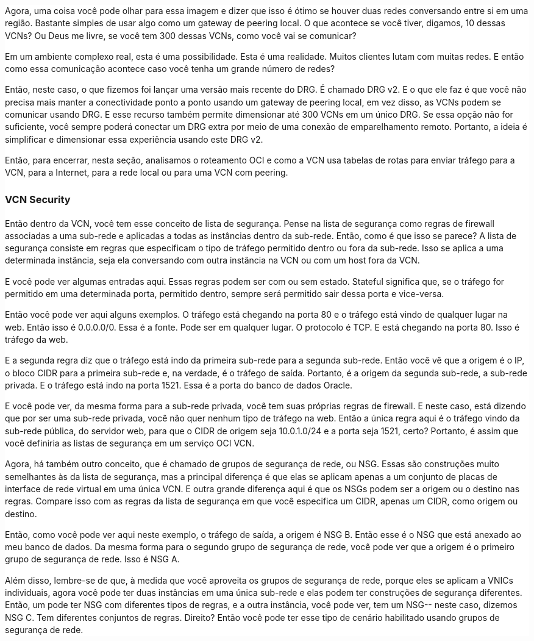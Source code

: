 Agora, uma coisa você pode olhar para essa imagem e dizer que isso é ótimo se houver duas redes conversando entre si em uma região. Bastante simples de usar algo como um gateway de peering local. O que acontece se você tiver, digamos, 10 dessas VCNs? Ou Deus me livre, se você tem 300 dessas VCNs, como você vai se comunicar?

Em um ambiente complexo real, esta é uma possibilidade. Esta é uma realidade. Muitos clientes lutam com muitas redes. E então como essa comunicação acontece caso você tenha um grande número de redes?

Então, neste caso, o que fizemos foi lançar uma versão mais recente do DRG. É chamado DRG v2. E o que ele faz é que você não precisa mais manter a conectividade ponto a ponto usando um gateway de peering local, em vez disso, as VCNs podem se comunicar usando DRG. E esse recurso também permite dimensionar até 300 VCNs em um único DRG. Se essa opção não for suficiente, você sempre poderá conectar um DRG extra por meio de uma conexão de emparelhamento remoto. Portanto, a ideia é simplificar e dimensionar essa experiência usando este DRG v2.

Então, para encerrar, nesta seção, analisamos o roteamento OCI e como a VCN usa tabelas de rotas para enviar tráfego para a VCN, para a Internet, para a rede local ou para uma VCN com peering.

### VCN Security

Então dentro da VCN, você tem esse conceito de lista de segurança. Pense na lista de segurança como regras de firewall associadas a uma sub-rede e aplicadas a todas as instâncias dentro da sub-rede. Então, como é que isso se parece? A lista de segurança consiste em regras que especificam o tipo de tráfego permitido dentro ou fora da sub-rede. Isso se aplica a uma determinada instância, seja ela conversando com outra instância na VCN ou com um host fora da VCN.

E você pode ver algumas entradas aqui. Essas regras podem ser com ou sem estado. Stateful significa que, se o tráfego for permitido em uma determinada porta, permitido dentro, sempre será permitido sair dessa porta e vice-versa.

Então você pode ver aqui alguns exemplos. O tráfego está chegando na porta 80 e o tráfego está vindo de qualquer lugar na web. Então isso é 0.0.0.0/0. Essa é a fonte. Pode ser em qualquer lugar. O protocolo é TCP. E está chegando na porta 80. Isso é tráfego da web.

E a segunda regra diz que o tráfego está indo da primeira sub-rede para a segunda sub-rede. Então você vê que a origem é o IP, o bloco CIDR para a primeira sub-rede e, na verdade, é o tráfego de saída. Portanto, é a origem da segunda sub-rede, a sub-rede privada. E o tráfego está indo na porta 1521. Essa é a porta do banco de dados Oracle.

E você pode ver, da mesma forma para a sub-rede privada, você tem suas próprias regras de firewall. E neste caso, está dizendo que por ser uma sub-rede privada, você não quer nenhum tipo de tráfego na web. Então a única regra aqui é o tráfego vindo da sub-rede pública, do servidor web, para que o CIDR de origem seja 10.0.1.0/24 e a porta seja 1521, certo? Portanto, é assim que você definiria as listas de segurança em um serviço OCI VCN.

Agora, há também outro conceito, que é chamado de grupos de segurança de rede, ou NSG. Essas são construções muito semelhantes às da lista de segurança, mas a principal diferença é que elas se aplicam apenas a um conjunto de placas de interface de rede virtual em uma única VCN. E outra grande diferença aqui é que os NSGs podem ser a origem ou o destino nas regras. Compare isso com as regras da lista de segurança em que você especifica um CIDR, apenas um CIDR, como origem ou destino.

Então, como você pode ver aqui neste exemplo, o tráfego de saída, a origem é NSG B. Então esse é o NSG que está anexado ao meu banco de dados. Da mesma forma para o segundo grupo de segurança de rede, você pode ver que a origem é o primeiro grupo de segurança de rede. Isso é NSG A.

Além disso, lembre-se de que, à medida que você aproveita os grupos de segurança de rede, porque eles se aplicam a VNICs individuais, agora você pode ter duas instâncias em uma única sub-rede e elas podem ter construções de segurança diferentes. Então, um pode ter NSG com diferentes tipos de regras, e a outra instância, você pode ver, tem um NSG-- neste caso, dizemos NSG C. Tem diferentes conjuntos de regras. Direito? Então você pode ter esse tipo de cenário habilitado usando grupos de segurança de rede.
